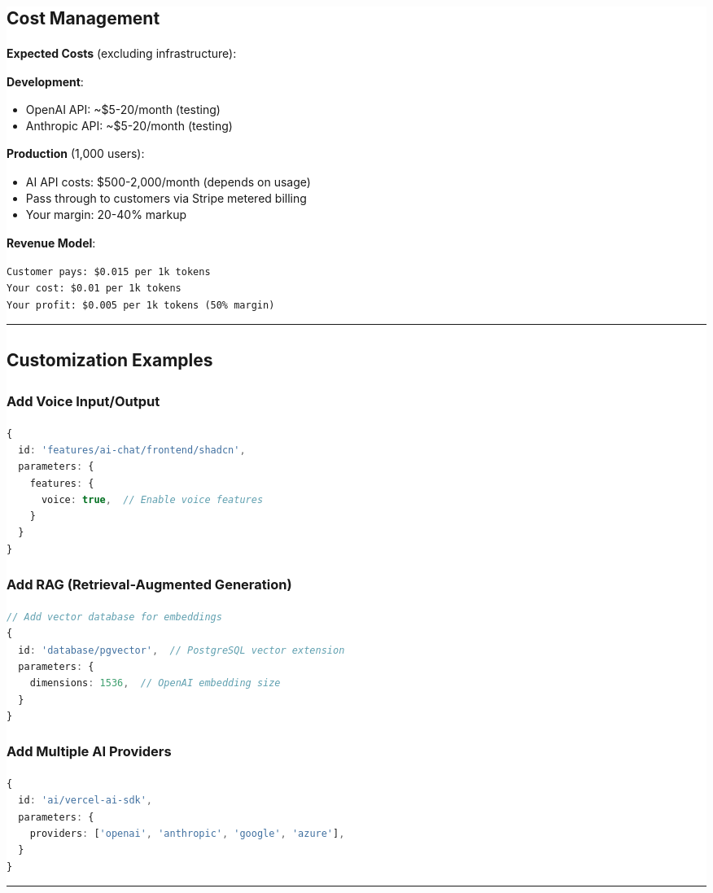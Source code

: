 
## Cost Management

**Expected Costs** (excluding infrastructure):

**Development**:
- OpenAI API: ~$5-20/month (testing)
- Anthropic API: ~$5-20/month (testing)

**Production** (1,000 users):
- AI API costs: $500-2,000/month (depends on usage)
- Pass through to customers via Stripe metered billing
- Your margin: 20-40% markup

**Revenue Model**:
```
Customer pays: $0.015 per 1k tokens
Your cost: $0.01 per 1k tokens
Your profit: $0.005 per 1k tokens (50% margin)
```

---

## Customization Examples

### Add Voice Input/Output

```typescript
{
  id: 'features/ai-chat/frontend/shadcn',
  parameters: {
    features: {
      voice: true,  // Enable voice features
    }
  }
}
```

### Add RAG (Retrieval-Augmented Generation)

```typescript
// Add vector database for embeddings
{
  id: 'database/pgvector',  // PostgreSQL vector extension
  parameters: {
    dimensions: 1536,  // OpenAI embedding size
  }
}
```

### Add Multiple AI Providers

```typescript
{
  id: 'ai/vercel-ai-sdk',
  parameters: {
    providers: ['openai', 'anthropic', 'google', 'azure'],
  }
}
```

---